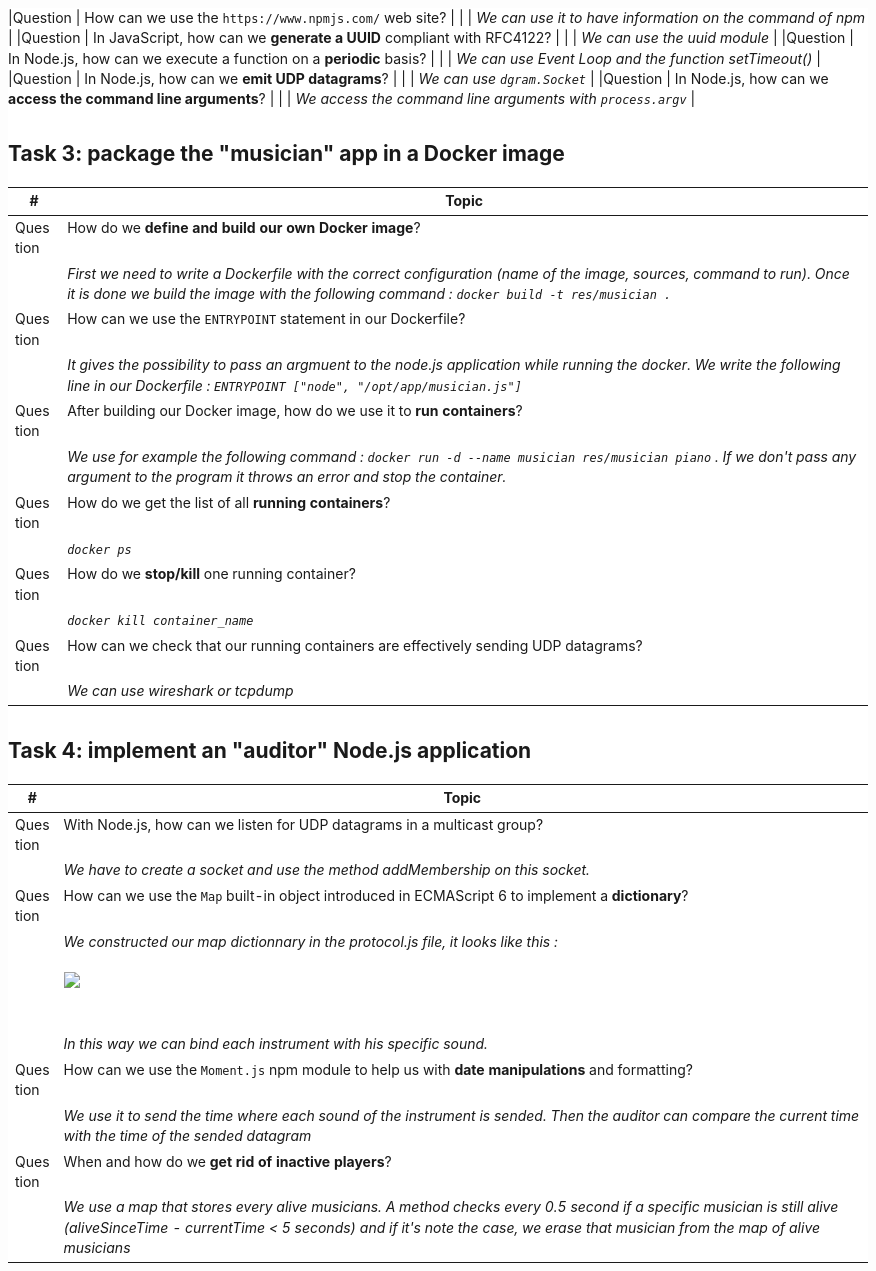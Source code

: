 |Question | How can we use the `https://www.npmjs.com/` web site?  |
| | *We can use it to have information on the command of npm* |
|Question | In JavaScript, how can we **generate a UUID** compliant with RFC4122? |
| | *We can use the uuid module* |
|Question | In Node.js, how can we execute a function on a **periodic** basis? |
| | *We can use Event Loop and the function setTimeout()* |
|Question | In Node.js, how can we **emit UDP datagrams**? |
| | *We can use `dgram.Socket`* |
|Question | In Node.js, how can we **access the command line arguments**? |
| | *We access the command line arguments with `process.argv`* |


## Task 3: package the "musician" app in a Docker image

| #  | Topic |
| ---  | --- |
|Question | How do we **define and build our own Docker image**?|
| | *First we need to write a Dockerfile with the correct configuration (name of the image, sources, command to run). Once it is done we build the image with the following command : `docker build -t res/musician .`* |
|Question | How can we use the `ENTRYPOINT` statement in our Dockerfile?  |
| | *It gives the possibility to pass an argmuent to the node.js application while running the docker. We write the following line in our Dockerfile : `ENTRYPOINT ["node", "/opt/app/musician.js"]`* |
|Question | After building our Docker image, how do we use it to **run containers**?  |
| | *We use for example the following command : `docker run -d --name musician res/musician piano` . If we don't pass any argument to the program it throws an error and stop the container.* |
|Question | How do we get the list of all **running containers**?  |
| | *`docker ps`* |
|Question | How do we **stop/kill** one running container?  |
| | *`docker kill container_name`* |
|Question | How can we check that our running containers are effectively sending UDP datagrams?  |
| | *We can use wireshark or tcpdump* |


## Task 4: implement an "auditor" Node.js application

| #  | Topic |
| ---  | ---  |
|Question | With Node.js, how can we listen for UDP datagrams in a multicast group? |
| | *We have to create a socket and use the method addMembership on this socket.* |
|Question | How can we use the `Map` built-in object introduced in ECMAScript 6 to implement a **dictionary**?  |
| | *We constructed our map dictionnary in the protocol.js file,  it looks like this :*<br /><br />![](/home/gaetan/ownCloud/HEIG-VD/Semestre4/RES/Teaching-HEIGVD-RES-2020-Labo-Orchestra/images/img1.png)<br /><br /><br />*In this way we can bind each instrument with his specific sound.* |
|Question | How can we use the `Moment.js` npm module to help us with **date manipulations** and formatting?  |
| | *We use it to send the time where each sound of the instrument is sended. Then the auditor can compare the current time with the time of the sended datagram* |
|Question | When and how do we **get rid of inactive players**?  |
| | *We use a map that stores every alive musicians. A method checks every 0.5 second if a specific musician is still alive (aliveSinceTime - currentTime < 5 seconds) and if it's note the case, we erase that musician from the map of alive musicians* |
